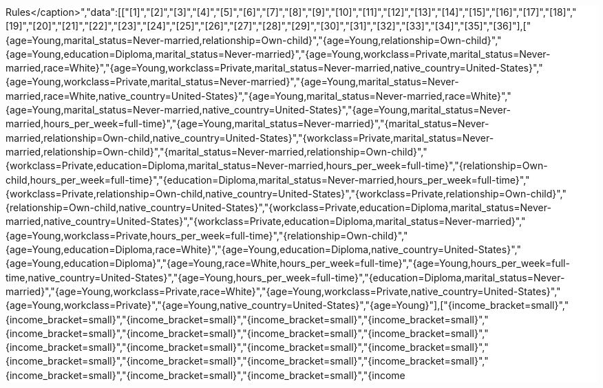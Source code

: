 Rules<\/caption>","data":[["[1]","[2]","[3]","[4]","[5]","[6]","[7]","[8]","[9]","[10]","[11]","[12]","[13]","[14]","[15]","[16]","[17]","[18]","[19]","[20]","[21]","[22]","[23]","[24]","[25]","[26]","[27]","[28]","[29]","[30]","[31]","[32]","[33]","[34]","[35]","[36]"],["{age=Young,marital_status=Never-married,relationship=Own-child}","{age=Young,relationship=Own-child}","{age=Young,education=Diploma,marital_status=Never-married}","{age=Young,workclass=Private,marital_status=Never-married,race=White}","{age=Young,workclass=Private,marital_status=Never-married,native_country=United-States}","{age=Young,workclass=Private,marital_status=Never-married}","{age=Young,marital_status=Never-married,race=White,native_country=United-States}","{age=Young,marital_status=Never-married,race=White}","{age=Young,marital_status=Never-married,native_country=United-States}","{age=Young,marital_status=Never-married,hours_per_week=full-time}","{age=Young,marital_status=Never-married}","{marital_status=Never-married,relationship=Own-child,native_country=United-States}","{workclass=Private,marital_status=Never-married,relationship=Own-child}","{marital_status=Never-married,relationship=Own-child}","{workclass=Private,education=Diploma,marital_status=Never-married,hours_per_week=full-time}","{relationship=Own-child,hours_per_week=full-time}","{education=Diploma,marital_status=Never-married,hours_per_week=full-time}","{workclass=Private,relationship=Own-child,native_country=United-States}","{workclass=Private,relationship=Own-child}","{relationship=Own-child,native_country=United-States}","{workclass=Private,education=Diploma,marital_status=Never-married,native_country=United-States}","{workclass=Private,education=Diploma,marital_status=Never-married}","{age=Young,workclass=Private,hours_per_week=full-time}","{relationship=Own-child}","{age=Young,education=Diploma,race=White}","{age=Young,education=Diploma,native_country=United-States}","{age=Young,education=Diploma}","{age=Young,race=White,hours_per_week=full-time}","{age=Young,hours_per_week=full-time,native_country=United-States}","{age=Young,hours_per_week=full-time}","{education=Diploma,marital_status=Never-married}","{age=Young,workclass=Private,race=White}","{age=Young,workclass=Private,native_country=United-States}","{age=Young,workclass=Private}","{age=Young,native_country=United-States}","{age=Young}"],["{income_bracket=small}","{income_bracket=small}","{income_bracket=small}","{income_bracket=small}","{income_bracket=small}","{income_bracket=small}","{income_bracket=small}","{income_bracket=small}","{income_bracket=small}","{income_bracket=small}","{income_bracket=small}","{income_bracket=small}","{income_bracket=small}","{income_bracket=small}","{income_bracket=small}","{income_bracket=small}","{income_bracket=small}","{income_bracket=small}","{income_bracket=small}","{income_bracket=small}","{income